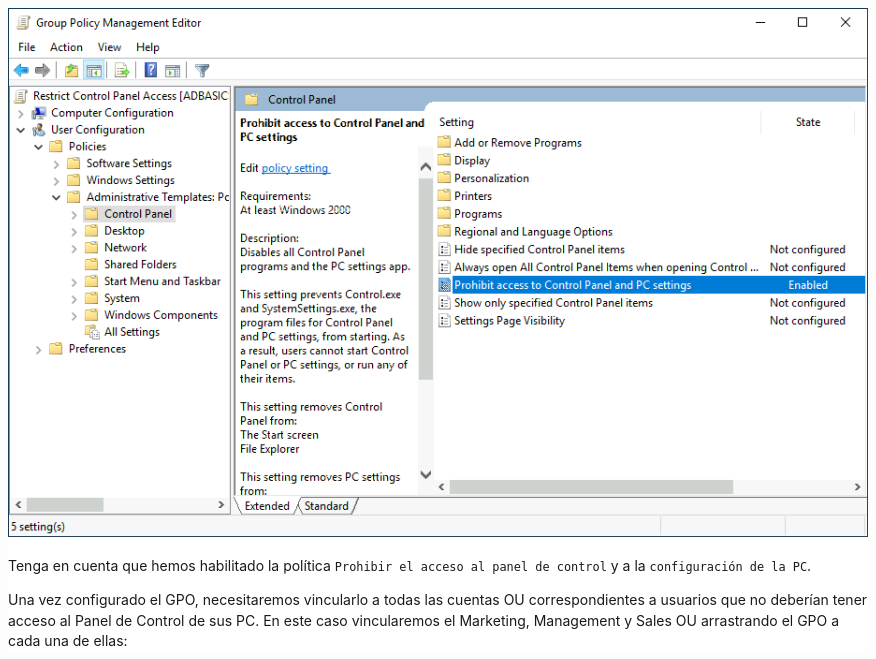   <img src="/assets/images/Active-Directory/Panel-Control.png">
</div>

Tenga en cuenta que hemos habilitado la política `Prohibir el acceso al panel de control` y a la `configuración de la PC`.

Una vez configurado el GPO, necesitaremos vincularlo a todas las cuentas OU correspondientes a usuarios que no deberían tener acceso al Panel de Control de sus PC. En este caso vincularemos el Marketing, Management y Sales OU arrastrando el GPO a cada una de ellas: 

<div align="center">